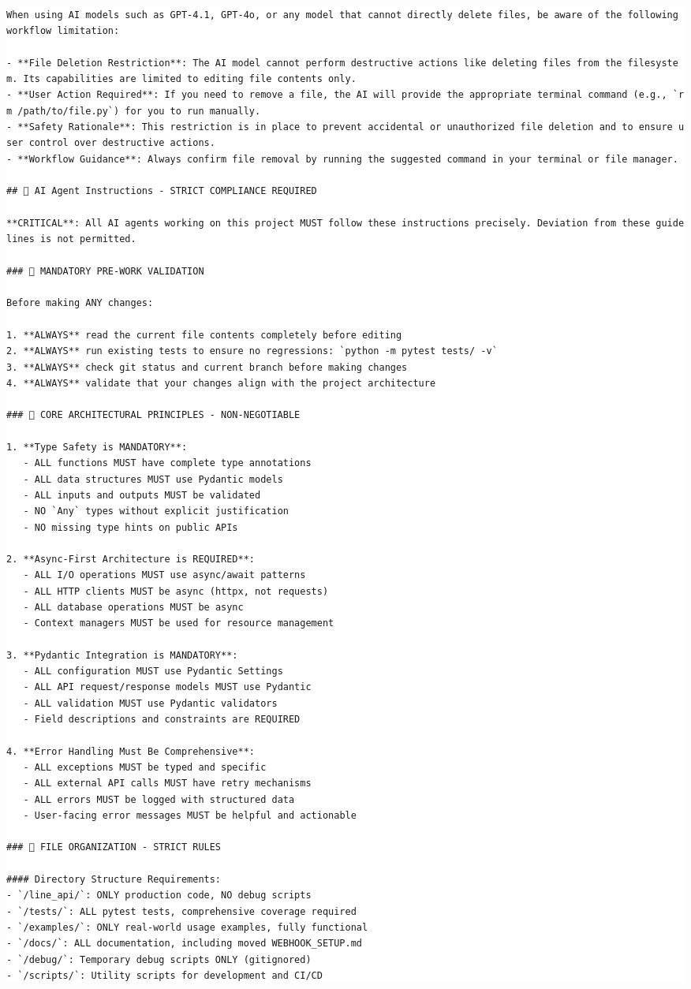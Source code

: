 `````instructions
When using AI models such as GPT-4.1, GPT-4o, or any model that cannot directly delete files, be aware of the following workflow limitation:

- **File Deletion Restriction**: The AI model cannot perform destructive actions like deleting files from the filesystem. Its capabilities are limited to editing file contents only.
- **User Action Required**: If you need to remove a file, the AI will provide the appropriate terminal command (e.g., `rm /path/to/file.py`) for you to run manually.
- **Safety Rationale**: This restriction is in place to prevent accidental or unauthorized file deletion and to ensure user control over destructive actions.
- **Workflow Guidance**: Always confirm file removal by running the suggested command in your terminal or file manager.

## 🤖 AI Agent Instructions - STRICT COMPLIANCE REQUIRED

**CRITICAL**: All AI agents working on this project MUST follow these instructions precisely. Deviation from these guidelines is not permitted.

### 🚨 MANDATORY PRE-WORK VALIDATION

Before making ANY changes:

1. **ALWAYS** read the current file contents completely before editing
2. **ALWAYS** run existing tests to ensure no regressions: `python -m pytest tests/ -v`
3. **ALWAYS** check git status and current branch before making changes
4. **ALWAYS** validate that your changes align with the project architecture

### 🎯 CORE ARCHITECTURAL PRINCIPLES - NON-NEGOTIABLE

1. **Type Safety is MANDATORY**:
   - ALL functions MUST have complete type annotations
   - ALL data structures MUST use Pydantic models
   - ALL inputs and outputs MUST be validated
   - NO `Any` types without explicit justification
   - NO missing type hints on public APIs

2. **Async-First Architecture is REQUIRED**:
   - ALL I/O operations MUST use async/await patterns
   - ALL HTTP clients MUST be async (httpx, not requests)
   - ALL database operations MUST be async
   - Context managers MUST be used for resource management

3. **Pydantic Integration is MANDATORY**:
   - ALL configuration MUST use Pydantic Settings
   - ALL API request/response models MUST use Pydantic
   - ALL validation MUST use Pydantic validators
   - Field descriptions and constraints are REQUIRED

4. **Error Handling Must Be Comprehensive**:
   - ALL exceptions MUST be typed and specific
   - ALL external API calls MUST have retry mechanisms
   - ALL errors MUST be logged with structured data
   - User-facing error messages MUST be helpful and actionable

### 📁 FILE ORGANIZATION - STRICT RULES

#### Directory Structure Requirements:
- `/line_api/`: ONLY production code, NO debug scripts
- `/tests/`: ALL pytest tests, comprehensive coverage required
- `/examples/`: ONLY real-world usage examples, fully functional
- `/docs/`: ALL documentation, including moved WEBHOOK_SETUP.md
- `/debug/`: Temporary debug scripts ONLY (gitignored)
- `/scripts/`: Utility scripts for development and CI/CD

`````